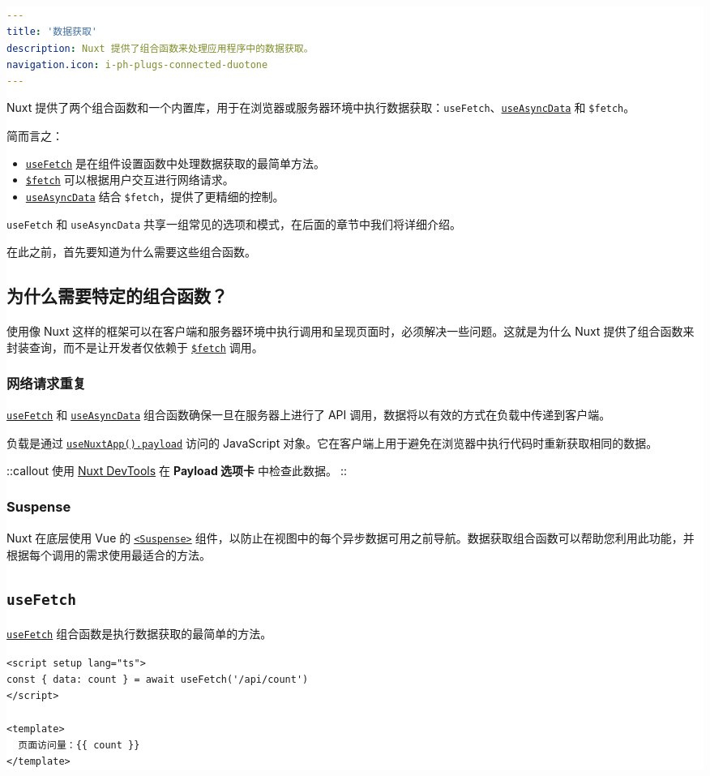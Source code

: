 ```yaml
---
title: '数据获取'
description: Nuxt 提供了组合函数来处理应用程序中的数据获取。
navigation.icon: i-ph-plugs-connected-duotone
---
```


Nuxt 提供了两个组合函数和一个内置库，用于在浏览器或服务器环境中执行数据获取：`useFetch`、[`useAsyncData`](/docs/api/composables/use-async-data) 和 `$fetch`。

简而言之：

- [`useFetch`](/docs/api/composables/use-fetch) 是在组件设置函数中处理数据获取的最简单方法。
- [`$fetch`](/docs/api/utils/dollarfetch) 可以根据用户交互进行网络请求。
- [`useAsyncData`](/docs/api/composables/use-async-data) 结合 `$fetch`，提供了更精细的控制。

`useFetch` 和 `useAsyncData` 共享一组常见的选项和模式，在后面的章节中我们将详细介绍。

在此之前，首先要知道为什么需要这些组合函数。

## 为什么需要特定的组合函数？

使用像 Nuxt 这样的框架可以在客户端和服务器环境中执行调用和呈现页面时，必须解决一些问题。这就是为什么 Nuxt 提供了组合函数来封装查询，而不是让开发者仅依赖于 [`$fetch`](/docs/api/utils/dollarfetch) 调用。

### 网络请求重复

[`useFetch`](/docs/api/composables/use-fetch) 和 [`useAsyncData`](/docs/api/composables/use-async-data) 组合函数确保一旦在服务器上进行了 API 调用，数据将以有效的方式在负载中传递到客户端。

负载是通过 [`useNuxtApp().payload`](/docs/api/composables/use-nuxt-app#payload) 访问的 JavaScript 对象。它在客户端上用于避免在浏览器中执行代码时重新获取相同的数据。

::callout
使用 [Nuxt DevTools](https://devtools.nuxt.com) 在 **Payload 选项卡** 中检查此数据。
::

### Suspense

Nuxt 在底层使用 Vue 的 [`<Suspense>`](https://vuejs.org/guide/built-ins/suspense) 组件，以防止在视图中的每个异步数据可用之前导航。数据获取组合函数可以帮助您利用此功能，并根据每个调用的需求使用最适合的方法。

## `useFetch`

[`useFetch`](/docs/api/composables/use-fetch) 组合函数是执行数据获取的最简单的方法。

```vue [app.vue]
<script setup lang="ts">
const { data: count } = await useFetch('/api/count')
</script>

<template>
  页面访问量：{{ count }}
</template>
```
